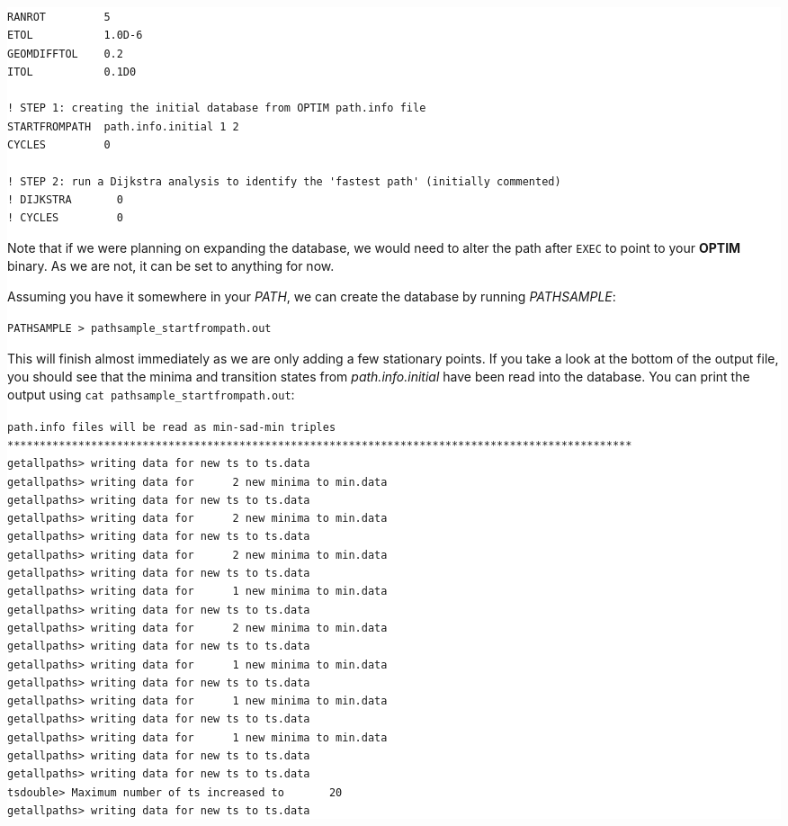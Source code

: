 ```
RANROT         5
ETOL           1.0D-6
GEOMDIFFTOL    0.2
ITOL           0.1D0

! STEP 1: creating the initial database from OPTIM path.info file
STARTFROMPATH  path.info.initial 1 2
CYCLES         0

! STEP 2: run a Dijkstra analysis to identify the 'fastest path' (initially commented) 
! DIJKSTRA       0
! CYCLES         0

```

Note that if we were planning on expanding the database, we would need to alter the path after `EXEC` to point to your **OPTIM** binary. As we are not, it can be set
to anything for now.

Assuming you have it somewhere in your *PATH*, we can create the database by running *PATHSAMPLE*:

```
PATHSAMPLE > pathsample_startfrompath.out
```

This will finish almost immediately as we are only adding a few stationary points. If you take a look at the bottom of the output file, you should see that the
minima and transition states from *path.info.initial* have been read into the database. You can print the output using `cat pathsample_startfrompath.out`:

```
path.info files will be read as min-sad-min triples
*************************************************************************************************
getallpaths> writing data for new ts to ts.data
getallpaths> writing data for      2 new minima to min.data
getallpaths> writing data for new ts to ts.data
getallpaths> writing data for      2 new minima to min.data
getallpaths> writing data for new ts to ts.data
getallpaths> writing data for      2 new minima to min.data
getallpaths> writing data for new ts to ts.data
getallpaths> writing data for      1 new minima to min.data
getallpaths> writing data for new ts to ts.data
getallpaths> writing data for      2 new minima to min.data
getallpaths> writing data for new ts to ts.data
getallpaths> writing data for      1 new minima to min.data
getallpaths> writing data for new ts to ts.data
getallpaths> writing data for      1 new minima to min.data
getallpaths> writing data for new ts to ts.data
getallpaths> writing data for      1 new minima to min.data
getallpaths> writing data for new ts to ts.data
getallpaths> writing data for new ts to ts.data
tsdouble> Maximum number of ts increased to       20
getallpaths> writing data for new ts to ts.data
```
